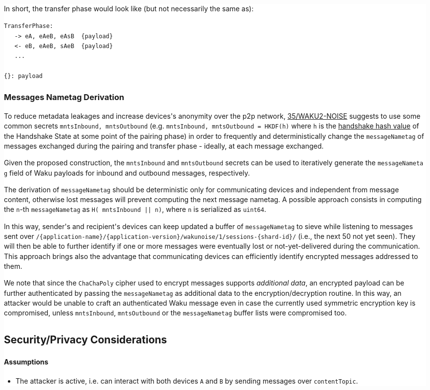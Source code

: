 In short, the transfer phase would look like (but not necessarily the same as):

```
TransferPhase:
   -> eA, eAeB, eAsB  {payload}
   <- eB, eAeB, sAeB  {payload}
   ...
   
{}: payload
```

### Messages Nametag Derivation

To reduce metadata leakages and increase devices's anonymity over the p2p network, 
[35/WAKU2-NOISE](https://rfc.vac.dev/spec/37/#session-states) suggests to use some common secrets `mntsInbound, mntsOutbound` (e.g. `mntsInbound, mntsOutbound = HKDF(h)` 
where `h` is the [handshake hash value](https://noiseprotocol.org/noise.html#overview-of-handshake-state-machine) of the Handshake State at some point of the pairing phase) 
in order to frequently and deterministically change the `messageNametag` of messages exchanged during the pairing and transfer phase - 
ideally, at each message exchanged. 

Given the proposed construction,
the `mntsInbound` and `mntsOutbound` secrets can be used to iteratively generate the `messageNametag` field of Waku payloads 
for inbound and outbound messages, respectively. 

The derivation of `messageNametag` should be deterministic only for communicating devices 
and independent from message content, 
otherwise lost messages will prevent computing the next message nametag. 
A possible approach consists in computing the `n`-th `messageNametag` as `H( mntsInbound || n)`, 
where `n` is serialized as `uint64`.

In this way, sender's and recipient's devices 
can keep updated a buffer of `messageNametag` to sieve 
while listening to messages sent over `/{application-name}/{application-version}/wakunoise/1/sessions-{shard-id}/` (i.e., the next 50 not yet seen). 
They will then be able to further identify if one or more messages were eventually lost 
or not-yet-delivered during the communication.
This approach brings also the advantage that 
communicating devices can efficiently identify encrypted messages addressed to them.

We note that since the `ChaChaPoly` cipher used to encrypt messages supports *additional data*, 
an encrypted payload can be further authenticated by passing the `messageNametag` as additional data to the encryption/decryption routine. 
In this way, an attacker would be unable to craft an authenticated Waku message 
even in case the currently used symmetric encryption key is compromised, 
unless `mntsInbound`, `mntsOutbound` or the `messageNametag` buffer lists were compromised too.

## Security/Privacy Considerations

#### Assumptions

- The attacker is active, i.e. can interact with both devices `A` and `B` by sending messages over `contentTopic`.
